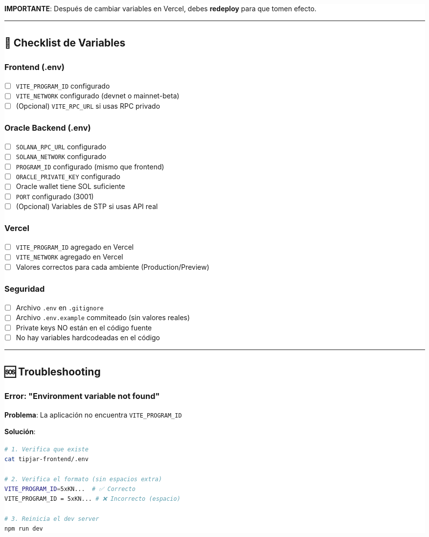 **IMPORTANTE**: Después de cambiar variables en Vercel, debes **redeploy** para que tomen efecto.

---

## 📝 Checklist de Variables

### Frontend (.env)
- [ ] `VITE_PROGRAM_ID` configurado
- [ ] `VITE_NETWORK` configurado (devnet o mainnet-beta)
- [ ] (Opcional) `VITE_RPC_URL` si usas RPC privado

### Oracle Backend (.env)
- [ ] `SOLANA_RPC_URL` configurado
- [ ] `SOLANA_NETWORK` configurado
- [ ] `PROGRAM_ID` configurado (mismo que frontend)
- [ ] `ORACLE_PRIVATE_KEY` configurado
- [ ] Oracle wallet tiene SOL suficiente
- [ ] `PORT` configurado (3001)
- [ ] (Opcional) Variables de STP si usas API real

### Vercel
- [ ] `VITE_PROGRAM_ID` agregado en Vercel
- [ ] `VITE_NETWORK` agregado en Vercel
- [ ] Valores correctos para cada ambiente (Production/Preview)

### Seguridad
- [ ] Archivo `.env` en `.gitignore`
- [ ] Archivo `.env.example` commiteado (sin valores reales)
- [ ] Private keys NO están en el código fuente
- [ ] No hay variables hardcodeadas en el código

---

## 🆘 Troubleshooting

### Error: "Environment variable not found"

**Problema**: La aplicación no encuentra `VITE_PROGRAM_ID`

**Solución**:
```bash
# 1. Verifica que existe
cat tipjar-frontend/.env

# 2. Verifica el formato (sin espacios extra)
VITE_PROGRAM_ID=5xKN...  # ✅ Correcto
VITE_PROGRAM_ID = 5xKN... # ❌ Incorrecto (espacio)

# 3. Reinicia el dev server
npm run dev
```

